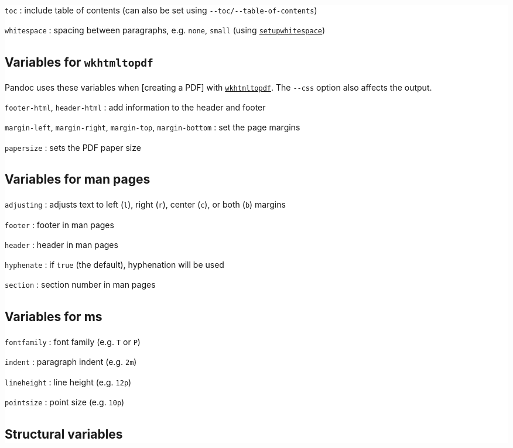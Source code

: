 `toc`
:   include table of contents (can also be set using `--toc/--table-of-contents`)

`whitespace`
:   spacing between paragraphs, e.g. `none`, `small` (using [`setupwhitespace`])

[ConTeXt Paper Setup]: https://wiki.contextgarden.net/PaperSetup
[ConTeXt Layout]: https://wiki.contextgarden.net/Layout
[ConTeXt Font Switching]: https://wiki.contextgarden.net/Font_Switching
[ConTeXt Color]: https://wiki.contextgarden.net/Color
[ConTeXt Headers and Footers]: https://wiki.contextgarden.net/Headers_and_Footers
[ConTeXt Indentation]: https://wiki.contextgarden.net/Indentation
[ConTeXt ICC Profiles]: https://wiki.contextgarden.net/PDFX#ICC_profiles
[ConTeXt PDFA]: https://wiki.contextgarden.net/PDF/A
[`setupwhitespace`]: https://wiki.contextgarden.net/Command/setupwhitespace
[`setupinterlinespace`]: https://wiki.contextgarden.net/Command/setupinterlinespace
[`setuppagenumbering`]: https://wiki.contextgarden.net/Command/setuppagenumbering

Variables for `wkhtmltopdf`
---------------------------

Pandoc uses these variables when [creating a PDF] with [`wkhtmltopdf`].
The `--css` option also affects the output.

`footer-html`, `header-html`
:   add information to the header and footer

`margin-left`, `margin-right`, `margin-top`, `margin-bottom`
:   set the page margins

`papersize`
:   sets the PDF paper size

Variables for man pages
-----------------------

`adjusting`
:   adjusts text to left (`l`), right (`r`), center (`c`),
    or both (`b`) margins

`footer`
:   footer in man pages

`header`
:   header in man pages

`hyphenate`
:   if `true` (the default), hyphenation will be used

`section`
:   section number in man pages

Variables for ms
----------------

`fontfamily`
:    font family (e.g. `T` or `P`)

`indent`
:    paragraph indent (e.g. `2m`)

`lineheight`
:    line height (e.g. `12p`)

`pointsize`
:    point size (e.g. `10p`)

Structural variables
--------------------


[`iconv`]: http://www.gnu.org/software/libiconv/
[TeX Live]: http://www.tug.org/texlive/
[`amsfonts`]: https://ctan.org/pkg/amsfonts
[`amsmath`]: https://ctan.org/pkg/amsmath
[`babel`]: https://ctan.org/pkg/babel
[`biber`]: https://ctan.org/pkg/biber
[`biblatex`]: https://ctan.org/pkg/biblatex
[`bibtex`]: https://ctan.org/pkg/bibtex
[`bidi`]: https://ctan.org/pkg/bidi
[`bookmark`]: https://ctan.org/pkg/bookmark
[`booktabs`]: https://ctan.org/pkg/booktabs
[`csquotes`]: https://ctan.org/pkg/csquotes
[`fancyvrb`]: https://ctan.org/pkg/fancyvrb
[`fontspec`]: https://ctan.org/pkg/fontspec
[`footnote`]: https://ctan.org/pkg/footnote
[`footnotehyper`]: https://ctan.org/pkg/footnotehyper
[`geometry`]: https://ctan.org/pkg/geometry
[`graphicx`]: https://ctan.org/pkg/graphicx
[`grffile`]: https://ctan.org/pkg/grffile
[`hyperref`]: https://ctan.org/pkg/hyperref
[`ifluatex`]: https://ctan.org/pkg/ifluatex
[`ifxetex`]: https://ctan.org/pkg/ifxetex
[`listings`]: https://ctan.org/pkg/listings
[`lm`]: https://ctan.org/pkg/lm
[`longtable`]: https://ctan.org/pkg/longtable
[`mathspec`]: https://ctan.org/pkg/mathspec
[`microtype`]: https://ctan.org/pkg/microtype
[`natbib`]: https://ctan.org/pkg/natbib
[`parskip`]: https://ctan.org/pkg/parskip
[`polyglossia`]: https://ctan.org/pkg/polyglossia
[`prince`]: https://www.princexml.com/
[`setspace`]: https://ctan.org/pkg/setspace
[`ulem`]: https://ctan.org/pkg/ulem
[`unicode-math`]: https://ctan.org/pkg/unicode-math
[`upquote`]: https://ctan.org/pkg/upquote
[`weasyprint`]: http://weasyprint.org
[`wkhtmltopdf`]: https://wkhtmltopdf.org
[`xcolor`]: https://ctan.org/pkg/xcolor
[`xecjk`]: https://ctan.org/pkg/xecjk
[`xurl`]: https://ctan.org/pkg/xurl
[Markdown]: http://daringfireball.net/projects/markdown/
[CommonMark]: http://commonmark.org
[PHP Markdown Extra]: https://michelf.ca/projects/php-markdown/extra/
[GitHub-Flavored Markdown]: https://help.github.com/articles/github-flavored-markdown/
[MultiMarkdown]: http://fletcherpenney.net/multimarkdown/
[reStructuredText]: http://docutils.sourceforge.net/docs/ref/rst/introduction.html
[S5]: http://meyerweb.com/eric/tools/s5/
[Slidy]: http://www.w3.org/Talks/Tools/Slidy/
[Slideous]: http://goessner.net/articles/slideous/
[HTML]: http://www.w3.org/html/
[HTML5]: http://www.w3.org/TR/html5/
[polyglot markup]: https://www.w3.org/TR/html-polyglot/
[XHTML]: http://www.w3.org/TR/xhtml1/
[LaTeX]: http://latex-project.org
[`beamer`]: https://ctan.org/pkg/beamer
[Beamer User's Guide]: http://mirrors.ctan.org/macros/latex/contrib/beamer/doc/beameruserguide.pdf
[ConTeXt]: http://www.contextgarden.net/
[Rich Text Format]: http://en.wikipedia.org/wiki/Rich_Text_Format
[DocBook]: http://docbook.org
[JATS]: https://jats.nlm.nih.gov
[txt2tags]: http://txt2tags.org
[EPUB]: http://idpf.org/epub
[OPML]: http://dev.opml.org/spec2.html
[OpenDocument]: http://opendocument.xml.org
[ODT]: http://en.wikipedia.org/wiki/OpenDocument
[Textile]: http://redcloth.org/textile
[MediaWiki markup]: https://www.mediawiki.org/wiki/Help:Formatting
[DokuWiki markup]: https://www.dokuwiki.org/dokuwiki
[ZimWiki markup]: http://zim-wiki.org/manual/Help/Wiki_Syntax.html
[XWiki markup]: https://www.xwiki.org/xwiki/bin/view/Documentation/UserGuide/Features/XWikiSyntax/
[TWiki markup]: http://twiki.org/cgi-bin/view/TWiki/TextFormattingRules
[TikiWiki markup]: https://doc.tiki.org/Wiki-Syntax-Text#The_Markup_Language_Wiki-Syntax
[Haddock markup]: https://www.haskell.org/haddock/doc/html/ch03s08.html
[Creole 1.0]: http://www.wikicreole.org/wiki/Creole1.0
[roff man]: http://man7.org/linux/man-pages/man7/groff_man.7.html
[roff ms]: http://man7.org/linux/man-pages/man7/groff_ms.7.html
[Haskell]: https://www.haskell.org
[GNU Texinfo]: http://www.gnu.org/software/texinfo/
[Emacs Org mode]: http://orgmode.org
[AsciiDoc]: http://www.methods.co.nz/asciidoc/
[AsciiDoctor]: https://asciidoctor.org/
[DZSlides]: http://paulrouget.com/dzslides/
[Word docx]: https://en.wikipedia.org/wiki/Office_Open_XML
[PDF]: https://www.adobe.com/pdf/
[reveal.js]: http://lab.hakim.se/reveal-js/
[FictionBook2]: http://www.fictionbook.org/index.php/Eng:XML_Schema_Fictionbook_2.1
[Jupyter notebook]: https://nbformat.readthedocs.io/en/latest/
[InDesign ICML]: http://wwwimages.adobe.com/www.adobe.com/content/dam/acom/en/devnet/indesign/sdk/cs6/idml/idml-cookbook.pdf
[TEI Simple]: https://github.com/TEIC/TEI-Simple
[Muse]: https://amusewiki.org/library/manual
[PowerPoint]: https://en.wikipedia.org/wiki/Microsoft_PowerPoint
[Vimwiki]: https://vimwiki.github.io
[`pandocfilters`]: https://github.com/jgm/pandocfilters
[PHP]: https://github.com/vinai/pandocfilters-php
[perl]: https://metacpan.org/pod/Pandoc::Filter
[JavaScript/node.js]: https://github.com/mvhenderson/pandoc-filter-node
[Dublin Core elements]: http://dublincore.org/documents/dces/
[ISO 8601 format]: http://www.w3.org/TR/NOTE-datetime
[MathML]: http://www.w3.org/Math/
[MathJax]: https://www.mathjax.org
[KaTeX]: https://github.com/Khan/KaTeX
[GladTeX]: http://humenda.github.io/GladTeX/
[BCP 47]: https://tools.ietf.org/html/bcp47
[Unicode Bidirectional Algorithm]: http://www.w3.org/International/articles/inline-bidi-markup/uba-basics
[Language subtag lookup]: https://r12a.github.io/app-subtags/
[reveal.js configuration options]: https://github.com/hakimel/reveal.js#configuration
[KOMA-Script]: https://ctan.org/pkg/koma-script
[LaTeX Font Catalogue]: http://www.tug.dk/FontCatalogue/
[LaTeX font encodings guide]: https://ctan.org/pkg/encguide
[TeX Gyre]: http://www.gust.org.pl/projects/e-foundry/tex-gyre
[`article`]: https://ctan.org/pkg/article
[`book`]: https://ctan.org/pkg/book
[`libertinus`]: https://ctan.org/pkg/libertinus
[`memoir`]: https://ctan.org/pkg/memoir
[`report`]: https://ctan.org/pkg/report
[pandoc-templates]: https://github.com/jgm/pandoc-templates
[^2]:  The point of this rule is to ensure that normal paragraphs
[^3]:  I have been influenced by the suggestions of [David Wheeler](http://www.justatheory.com/computers/markup/modest-markdown-proposal.html).
[^4]:  This scheme is due to Michel Fortin, who proposed it on the
[Emacs table mode]: http://table.sourceforge.net/
[sample grid tables]: http://docutils.sourceforge.net/docs/ref/rst/restructuredtext.html#grid-tables